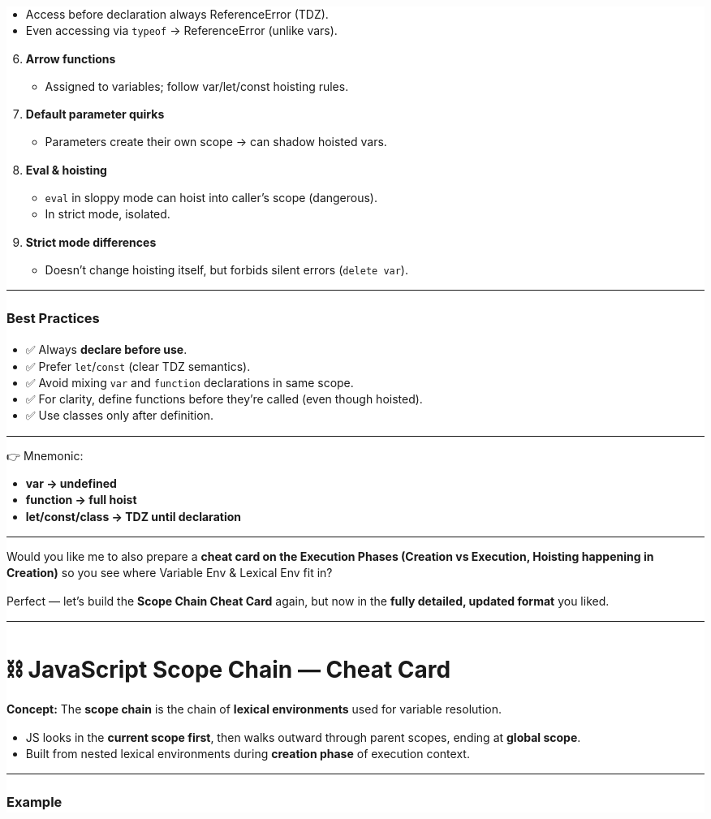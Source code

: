    * Access before declaration always ReferenceError (TDZ).
   * Even accessing via `typeof` → ReferenceError (unlike vars).
6. **Arrow functions**

   * Assigned to variables; follow var/let/const hoisting rules.
7. **Default parameter quirks**

   * Parameters create their own scope → can shadow hoisted vars.
8. **Eval & hoisting**

   * `eval` in sloppy mode can hoist into caller’s scope (dangerous).
   * In strict mode, isolated.
9. **Strict mode differences**

   * Doesn’t change hoisting itself, but forbids silent errors (`delete var`).

---

### Best Practices

* ✅ Always **declare before use**.
* ✅ Prefer `let`/`const` (clear TDZ semantics).
* ✅ Avoid mixing `var` and `function` declarations in same scope.
* ✅ For clarity, define functions before they’re called (even though hoisted).
* ✅ Use classes only after definition.

---

👉 Mnemonic:

* **var → undefined**
* **function → full hoist**
* **let/const/class → TDZ until declaration**

---

Would you like me to also prepare a **cheat card on the Execution Phases (Creation vs Execution, Hoisting happening in Creation)** so you see where Variable Env & Lexical Env fit in?

Perfect — let’s build the **Scope Chain Cheat Card** again, but now in the **fully detailed, updated format** you liked.

---

# ⛓️ JavaScript Scope Chain — Cheat Card

**Concept:**
The **scope chain** is the chain of **lexical environments** used for variable resolution.

* JS looks in the **current scope first**, then walks outward through parent scopes, ending at **global scope**.
* Built from nested lexical environments during **creation phase** of execution context.

---

### Example
